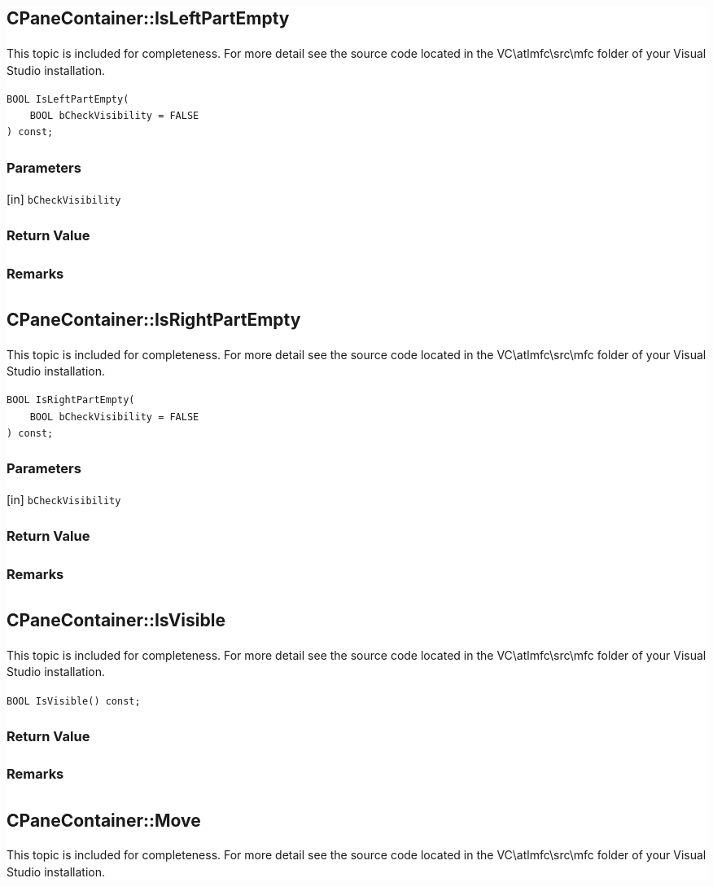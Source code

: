 ##  <a name="cpanecontainer__isleftpartempty"></a>  CPaneContainer::IsLeftPartEmpty  
 This topic is included for completeness. For more detail see the source code located in the VC\atlmfc\src\mfc folder of your Visual Studio installation.  
  
```  
BOOL IsLeftPartEmpty(  
    BOOL bCheckVisibility = FALSE  
) const;  
```  
  
### Parameters  
 [in] `bCheckVisibility`  
  
### Return Value  
  
### Remarks  
  
##  <a name="cpanecontainer__isrightpartempty"></a>  CPaneContainer::IsRightPartEmpty  
 This topic is included for completeness. For more detail see the source code located in the VC\atlmfc\src\mfc folder of your Visual Studio installation.  
  
```  
BOOL IsRightPartEmpty(  
    BOOL bCheckVisibility = FALSE  
) const;  
```  
  
### Parameters  
 [in] `bCheckVisibility`  
  
### Return Value  
  
### Remarks  
  
##  <a name="cpanecontainer__isvisible"></a>  CPaneContainer::IsVisible  
 This topic is included for completeness. For more detail see the source code located in the VC\atlmfc\src\mfc folder of your Visual Studio installation.  
  
```  
BOOL IsVisible() const;  
```  
  
### Return Value  
  
### Remarks  
  
##  <a name="cpanecontainer__move"></a>  CPaneContainer::Move  
 This topic is included for completeness. For more detail see the source code located in the VC\atlmfc\src\mfc folder of your Visual Studio installation.  
  